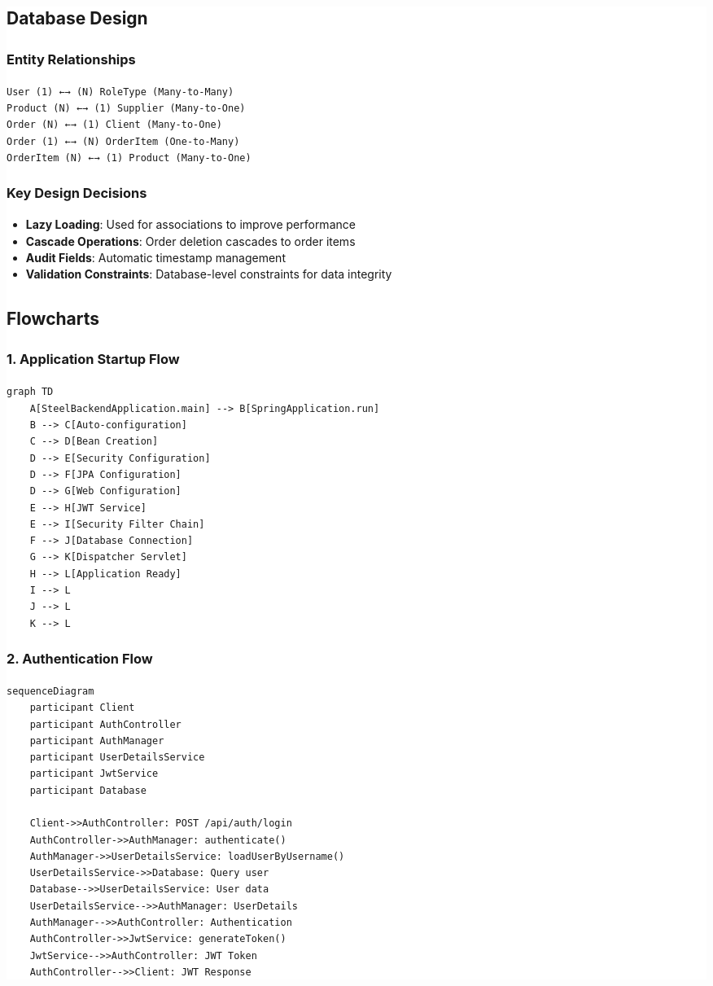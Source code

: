 ## Database Design

### Entity Relationships

```
User (1) ←→ (N) RoleType (Many-to-Many)
Product (N) ←→ (1) Supplier (Many-to-One)
Order (N) ←→ (1) Client (Many-to-One)
Order (1) ←→ (N) OrderItem (One-to-Many)
OrderItem (N) ←→ (1) Product (Many-to-One)
```

### Key Design Decisions

- **Lazy Loading**: Used for associations to improve performance
- **Cascade Operations**: Order deletion cascades to order items
- **Audit Fields**: Automatic timestamp management
- **Validation Constraints**: Database-level constraints for data integrity

## Flowcharts

### 1. Application Startup Flow

```mermaid
graph TD
    A[SteelBackendApplication.main] --> B[SpringApplication.run]
    B --> C[Auto-configuration]
    C --> D[Bean Creation]
    D --> E[Security Configuration]
    D --> F[JPA Configuration]
    D --> G[Web Configuration]
    E --> H[JWT Service]
    E --> I[Security Filter Chain]
    F --> J[Database Connection]
    G --> K[Dispatcher Servlet]
    H --> L[Application Ready]
    I --> L
    J --> L
    K --> L
```

### 2. Authentication Flow

```mermaid
sequenceDiagram
    participant Client
    participant AuthController
    participant AuthManager
    participant UserDetailsService
    participant JwtService
    participant Database

    Client->>AuthController: POST /api/auth/login
    AuthController->>AuthManager: authenticate()
    AuthManager->>UserDetailsService: loadUserByUsername()
    UserDetailsService->>Database: Query user
    Database-->>UserDetailsService: User data
    UserDetailsService-->>AuthManager: UserDetails
    AuthManager-->>AuthController: Authentication
    AuthController->>JwtService: generateToken()
    JwtService-->>AuthController: JWT Token
    AuthController-->>Client: JWT Response
```
